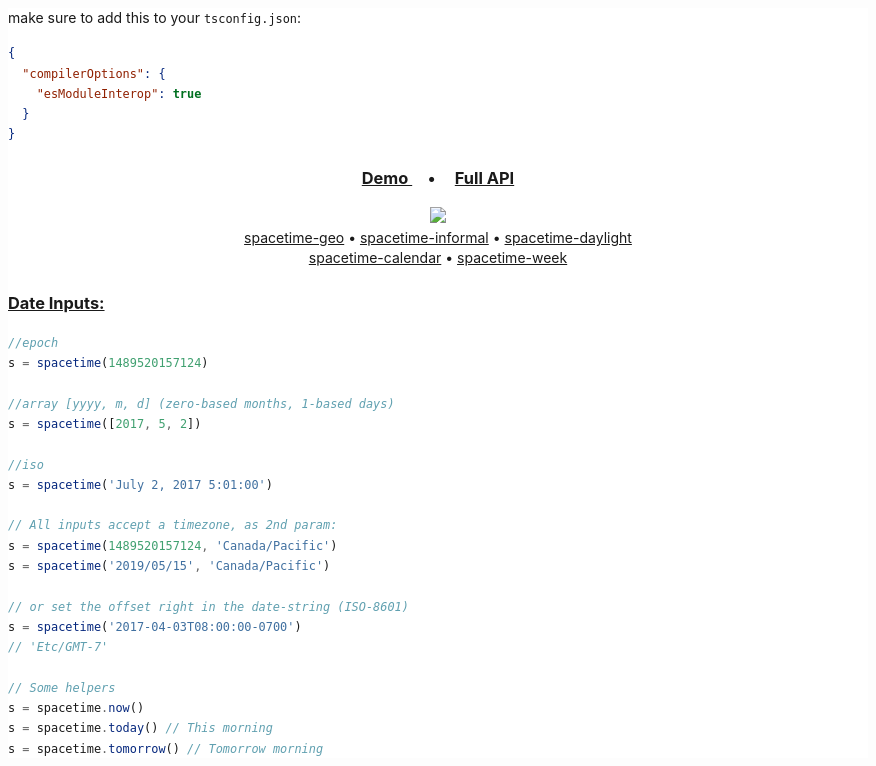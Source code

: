 make sure to add this to your `tsconfig.json`:

```json
{
  "compilerOptions": {
    "esModuleInterop": true
  }
}
```

<div align="center">
  <h3>
    <a href="https://beta.observablehq.com/@spencermountain/spacetime">
      Demo
    </a>
    &nbsp; &nbsp; • &nbsp; &nbsp;
    <a href="https://beta.observablehq.com/@spencermountain/spacetime-api">
      Full API
    </a>
  </h3>
  <div>
    <img width="550" src="https://user-images.githubusercontent.com/399657/50862221-1d904a00-1369-11e9-891c-5f4e9fbb9ec0.gif" />
  </div>
  <div>
    <a href="https://github.com/spencermountain/spacetime-geo">spacetime-geo</a>
    • <a href="https://github.com/spencermountain/spacetime-informal">spacetime-informal</a>
    • <a href="https://github.com/spencermountain/spacetime-daylight">spacetime-daylight</a>
  </div>
  <div>
    <a href="https://github.com/spencermountain/sometime">spacetime-calendar</a>
    • <a href="https://github.com/spencermountain/spacetime-week">spacetime-week</a>
  </div>
</div>

### [Date Inputs:](https://github.com/spencermountain/spacetime/wiki/Input)

```js
//epoch
s = spacetime(1489520157124)

//array [yyyy, m, d] (zero-based months, 1-based days)
s = spacetime([2017, 5, 2])

//iso
s = spacetime('July 2, 2017 5:01:00')

// All inputs accept a timezone, as 2nd param:
s = spacetime(1489520157124, 'Canada/Pacific')
s = spacetime('2019/05/15', 'Canada/Pacific')

// or set the offset right in the date-string (ISO-8601)
s = spacetime('2017-04-03T08:00:00-0700')
// 'Etc/GMT-7'

// Some helpers
s = spacetime.now()
s = spacetime.today() // This morning
s = spacetime.tomorrow() // Tomorrow morning
```
